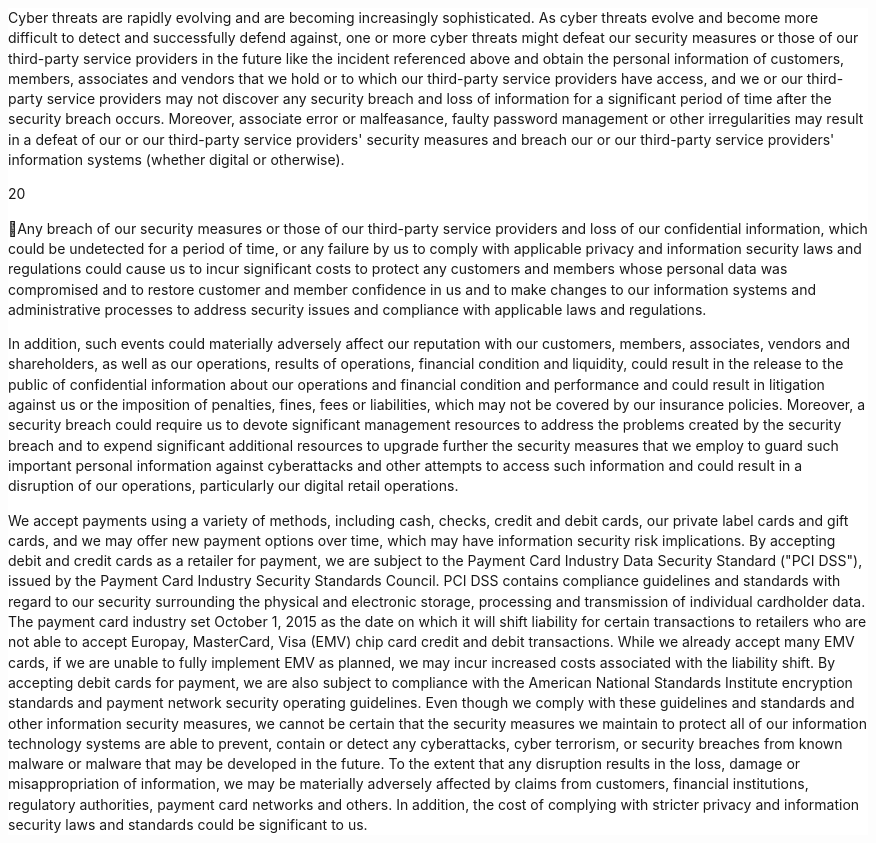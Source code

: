 Cyber threats are rapidly evolving and are becoming increasingly sophisticated. As cyber threats evolve and become more difficult to detect and successfully
defend against, one or more cyber threats might defeat our security measures or those of our third-party service providers in the future like the incident referenced
above and obtain the personal information of customers, members, associates and vendors that we hold or to which our third-party service providers have access,
and we or our third-party service providers may not discover any security breach and loss of information for a significant period of time after the security breach
occurs. Moreover, associate error or malfeasance, faulty password management or other irregularities may result in a defeat of our or our third-party service
providers' security measures and breach our or our third-party service providers' information systems (whether digital or otherwise).

20

Any breach of our security measures or those of our third-party service providers and loss of our confidential information, which could be undetected for a period
of time, or any failure by us to comply with applicable privacy and information security laws and regulations could cause us to incur significant costs to protect any
customers and members whose personal data was compromised and to restore customer and member confidence in us and to make changes to our information
systems and administrative processes to address security issues and compliance with applicable laws and regulations.

In addition, such events could materially adversely affect our reputation with our customers, members, associates, vendors and shareholders, as well as our
operations, results of operations, financial condition and liquidity, could result in the release to the public of confidential information about our operations and
financial condition and performance and could result in litigation against us or the imposition of penalties, fines, fees or liabilities, which may not be covered by
our insurance policies. Moreover, a security breach could require us to devote significant management resources to address the problems created by the security
breach and to expend significant additional resources to upgrade further the security measures that we employ to guard such important personal information against
cyberattacks and other attempts to access such information and could result in a disruption of our operations, particularly our digital retail operations.

We accept payments using a variety of methods, including cash, checks, credit and debit cards, our private label cards and gift cards, and we may offer new
payment options over time, which may have information security risk implications. By accepting debit and credit cards as a retailer for payment, we are subject to
the Payment Card Industry Data Security Standard ("PCI DSS"), issued by the Payment Card Industry Security Standards Council. PCI DSS contains compliance
guidelines and standards with regard to our security surrounding the physical and electronic storage, processing and transmission of individual cardholder data. The
payment card industry set October 1, 2015 as the date on which it will shift liability for certain transactions to retailers who are not able to accept Europay,
MasterCard, Visa (EMV) chip card credit and debit transactions. While we already accept many EMV cards, if we are unable to fully implement EMV as planned,
we may incur increased costs associated with the liability shift. By accepting debit cards for payment, we are also subject to compliance with the American
National Standards Institute encryption standards and payment network security operating guidelines. Even though we comply with these guidelines and standards
and other information security measures, we cannot be certain that the security measures we maintain to protect all of our information technology systems are able
to prevent, contain or detect any cyberattacks, cyber terrorism, or security breaches from known malware or malware that may be developed in the future. To the
extent that any disruption results in the loss, damage or misappropriation of information, we may be materially adversely affected by claims from customers,
financial institutions, regulatory authorities, payment card networks and others. In addition, the cost of complying with stricter privacy and information security
laws and standards could be significant to us.
